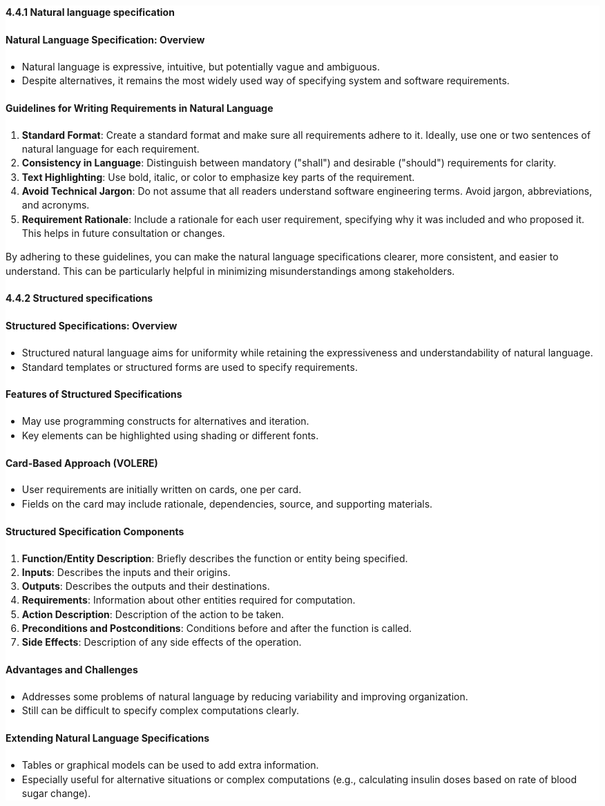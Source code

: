 #### 4.4.1 Natural language specification

#### Natural Language Specification: Overview
- Natural language is expressive, intuitive, but potentially vague and ambiguous.
- Despite alternatives, it remains the most widely used way of specifying system and software requirements.

#### Guidelines for Writing Requirements in Natural Language
1. **Standard Format**: Create a standard format and make sure all requirements adhere to it. Ideally, use one or two sentences of natural language for each requirement.
2. **Consistency in Language**: Distinguish between mandatory ("shall") and desirable ("should") requirements for clarity.
3. **Text Highlighting**: Use bold, italic, or color to emphasize key parts of the requirement.
4. **Avoid Technical Jargon**: Do not assume that all readers understand software engineering terms. Avoid jargon, abbreviations, and acronyms.
5. **Requirement Rationale**: Include a rationale for each user requirement, specifying why it was included and who proposed it. This helps in future consultation or changes.

By adhering to these guidelines, you can make the natural language specifications clearer, more consistent, and easier to understand. This can be particularly helpful in minimizing misunderstandings among stakeholders.

#### 4.4.2 Structured specifications

#### Structured Specifications: Overview
- Structured natural language aims for uniformity while retaining the expressiveness and understandability of natural language.
- Standard templates or structured forms are used to specify requirements.
  
#### Features of Structured Specifications
- May use programming constructs for alternatives and iteration.
- Key elements can be highlighted using shading or different fonts.
  
#### Card-Based Approach (VOLERE)
- User requirements are initially written on cards, one per card.
- Fields on the card may include rationale, dependencies, source, and supporting materials.
  
#### Structured Specification Components
1. **Function/Entity Description**: Briefly describes the function or entity being specified.
2. **Inputs**: Describes the inputs and their origins.
3. **Outputs**: Describes the outputs and their destinations.
4. **Requirements**: Information about other entities required for computation.
5. **Action Description**: Description of the action to be taken.
6. **Preconditions and Postconditions**: Conditions before and after the function is called.
7. **Side Effects**: Description of any side effects of the operation.

#### Advantages and Challenges
- Addresses some problems of natural language by reducing variability and improving organization.
- Still can be difficult to specify complex computations clearly.

#### Extending Natural Language Specifications
- Tables or graphical models can be used to add extra information.
- Especially useful for alternative situations or complex computations (e.g., calculating insulin doses based on rate of blood sugar change).
